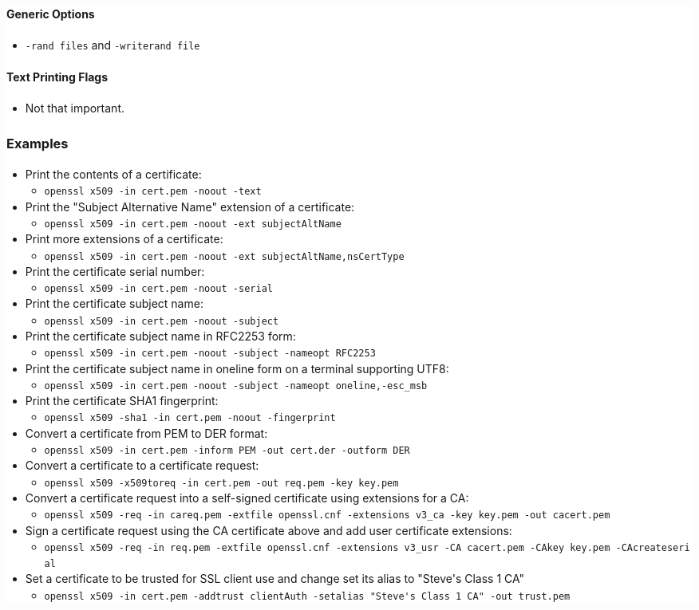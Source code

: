 #### Generic Options
* `-rand files` and `-writerand file`

#### Text Printing Flags
* Not that important.

### Examples
* Print the contents of a certificate:
	* `openssl x509 -in cert.pem -noout -text`
* Print the "Subject Alternative Name" extension of a certificate:
	* `openssl x509 -in cert.pem -noout -ext subjectAltName`
* Print more extensions of a certificate:
	* `openssl x509 -in cert.pem -noout -ext subjectAltName,nsCertType`
* Print the certificate serial number:
	* `openssl x509 -in cert.pem -noout -serial`
* Print the certificate subject name:
	* `openssl x509 -in cert.pem -noout -subject`
* Print the certificate subject name in RFC2253 form:
	* `openssl x509 -in cert.pem -noout -subject -nameopt RFC2253`
* Print the certificate subject name in oneline form on a terminal supporting UTF8:
	* `openssl x509 -in cert.pem -noout -subject -nameopt oneline,-esc_msb`
* Print the certificate SHA1 fingerprint:
	* `openssl x509 -sha1 -in cert.pem -noout -fingerprint`
* Convert a certificate from PEM to DER format:
	* `openssl x509 -in cert.pem -inform PEM -out cert.der -outform DER`
* Convert a certificate to a certificate request:
	* `openssl x509 -x509toreq -in cert.pem -out req.pem -key key.pem`
* Convert a certificate request into a self-signed certificate using extensions for a CA:
	* `openssl x509 -req -in careq.pem -extfile openssl.cnf -extensions v3_ca -key key.pem -out cacert.pem`
* Sign a certificate request using the CA certificate above and add user certificate extensions:
	* `openssl x509 -req -in req.pem -extfile openssl.cnf -extensions v3_usr -CA cacert.pem -CAkey key.pem -CAcreateserial`
* Set a certificate to be trusted for SSL client use and change set its alias to "Steve's Class 1 CA"
	* `openssl x509 -in cert.pem -addtrust clientAuth -setalias "Steve's Class 1 CA" -out trust.pem`